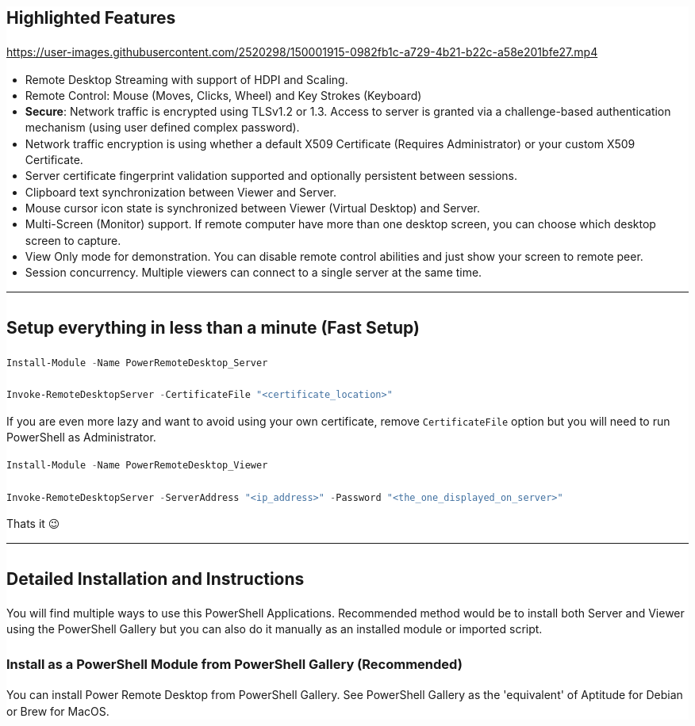 ## Highlighted Features

https://user-images.githubusercontent.com/2520298/150001915-0982fb1c-a729-4b21-b22c-a58e201bfe27.mp4

* Remote Desktop Streaming with support of HDPI and Scaling.
* Remote Control: Mouse (Moves, Clicks, Wheel) and Key Strokes (Keyboard)
* **Secure**: Network traffic is encrypted using TLSv1.2 or 1.3. Access to server is granted via a challenge-based authentication mechanism (using user defined complex password).
* Network traffic encryption is using whether a default X509 Certificate (Requires Administrator) or your custom X509 Certificate.
* Server certificate fingerprint validation supported and optionally persistent between sessions.
* Clipboard text synchronization between Viewer and Server.
* Mouse cursor icon state is synchronized between Viewer (Virtual Desktop) and Server.
* Multi-Screen (Monitor) support. If remote computer have more than one desktop screen, you can choose which desktop screen to capture.
* View Only mode for demonstration. You can disable remote control abilities and just show your screen to remote peer.
* Session concurrency. Multiple viewers can connect to a single server at the same time.

---

## Setup everything in less than a minute (Fast Setup)

````powershell
Install-Module -Name PowerRemoteDesktop_Server

Invoke-RemoteDesktopServer -CertificateFile "<certificate_location>"
````

If you are even more lazy and want to avoid using your own certificate, remove `CertificateFile` option but you will need to run PowerShell as Administrator.

````powershell
Install-Module -Name PowerRemoteDesktop_Viewer

Invoke-RemoteDesktopServer -ServerAddress "<ip_address>" -Password "<the_one_displayed_on_server>"
````

Thats it 😉

---

## Detailed Installation and Instructions

You will find multiple ways to use this PowerShell Applications. Recommended method would be to install both Server and Viewer using the PowerShell Gallery but you can also do it manually as an installed module or imported script.

### Install as a PowerShell Module from PowerShell Gallery (**Recommended**)

You can install Power Remote Desktop from PowerShell Gallery. See PowerShell Gallery as the 'equivalent' of Aptitude for Debian or Brew for MacOS.
